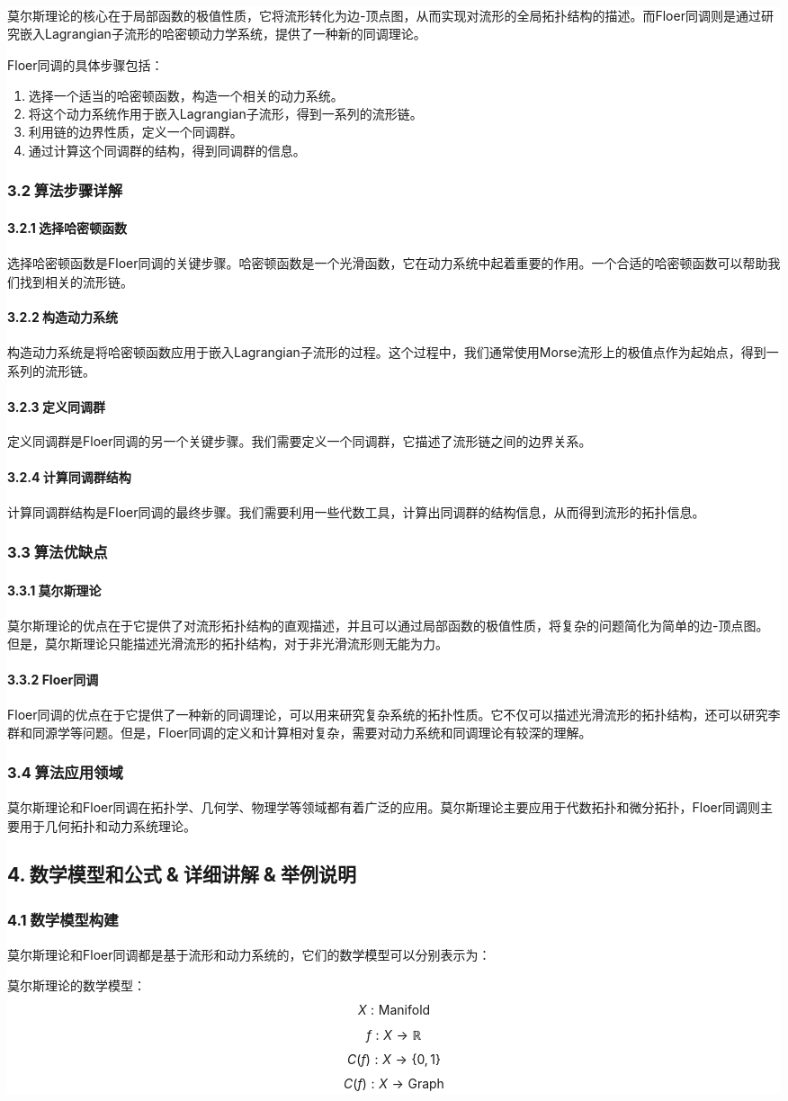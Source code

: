 莫尔斯理论的核心在于局部函数的极值性质，它将流形转化为边-顶点图，从而实现对流形的全局拓扑结构的描述。而Floer同调则是通过研究嵌入Lagrangian子流形的哈密顿动力学系统，提供了一种新的同调理论。

Floer同调的具体步骤包括：
1. 选择一个适当的哈密顿函数，构造一个相关的动力系统。
2. 将这个动力系统作用于嵌入Lagrangian子流形，得到一系列的流形链。
3. 利用链的边界性质，定义一个同调群。
4. 通过计算这个同调群的结构，得到同调群的信息。

### 3.2 算法步骤详解

#### 3.2.1 选择哈密顿函数

选择哈密顿函数是Floer同调的关键步骤。哈密顿函数是一个光滑函数，它在动力系统中起着重要的作用。一个合适的哈密顿函数可以帮助我们找到相关的流形链。

#### 3.2.2 构造动力系统

构造动力系统是将哈密顿函数应用于嵌入Lagrangian子流形的过程。这个过程中，我们通常使用Morse流形上的极值点作为起始点，得到一系列的流形链。

#### 3.2.3 定义同调群

定义同调群是Floer同调的另一个关键步骤。我们需要定义一个同调群，它描述了流形链之间的边界关系。

#### 3.2.4 计算同调群结构

计算同调群结构是Floer同调的最终步骤。我们需要利用一些代数工具，计算出同调群的结构信息，从而得到流形的拓扑信息。

### 3.3 算法优缺点

#### 3.3.1 莫尔斯理论

莫尔斯理论的优点在于它提供了对流形拓扑结构的直观描述，并且可以通过局部函数的极值性质，将复杂的问题简化为简单的边-顶点图。但是，莫尔斯理论只能描述光滑流形的拓扑结构，对于非光滑流形则无能为力。

#### 3.3.2 Floer同调

Floer同调的优点在于它提供了一种新的同调理论，可以用来研究复杂系统的拓扑性质。它不仅可以描述光滑流形的拓扑结构，还可以研究李群和同源学等问题。但是，Floer同调的定义和计算相对复杂，需要对动力系统和同调理论有较深的理解。

### 3.4 算法应用领域

莫尔斯理论和Floer同调在拓扑学、几何学、物理学等领域都有着广泛的应用。莫尔斯理论主要应用于代数拓扑和微分拓扑，Floer同调则主要用于几何拓扑和动力系统理论。

## 4. 数学模型和公式 & 详细讲解 & 举例说明

### 4.1 数学模型构建

莫尔斯理论和Floer同调都是基于流形和动力系统的，它们的数学模型可以分别表示为：

莫尔斯理论的数学模型：
$$
X: \text{Manifold}
$$
$$
f: X \to \mathbb{R}
$$
$$
C(f): X \to \{0, 1\}
$$
$$
C(f): X \to \text{Graph}
$$
